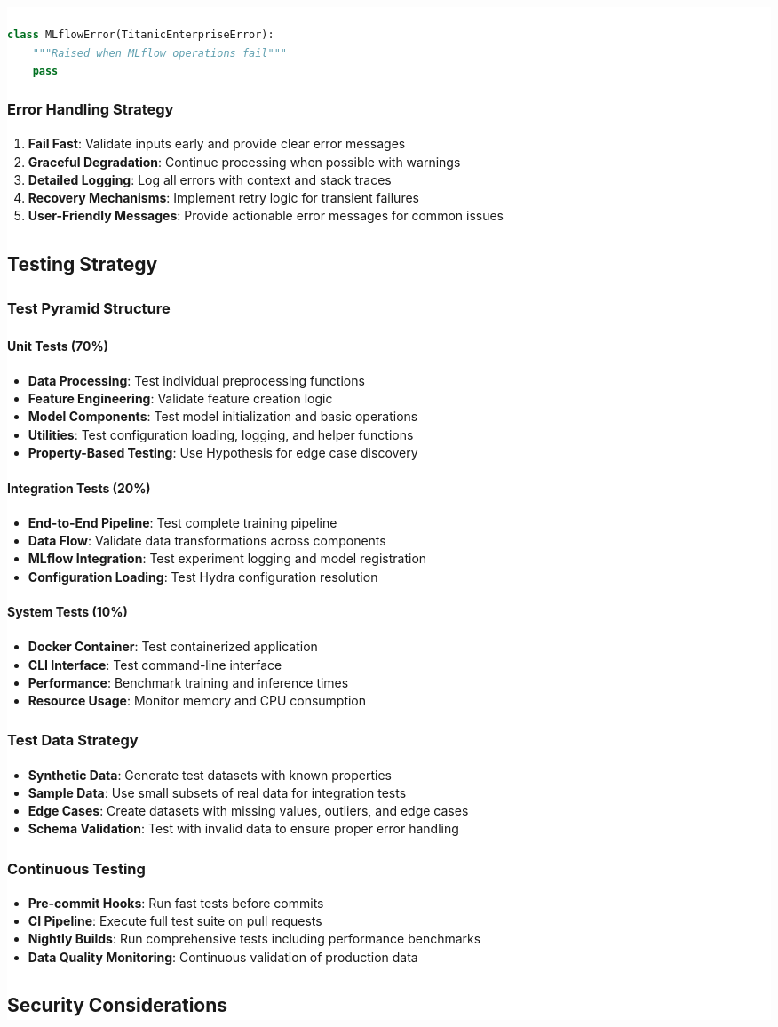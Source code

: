 ```python

class MLflowError(TitanicEnterpriseError):
    """Raised when MLflow operations fail"""
    pass
```

### Error Handling Strategy
1. **Fail Fast**: Validate inputs early and provide clear error messages
2. **Graceful Degradation**: Continue processing when possible with warnings
3. **Detailed Logging**: Log all errors with context and stack traces
4. **Recovery Mechanisms**: Implement retry logic for transient failures
5. **User-Friendly Messages**: Provide actionable error messages for common issues

## Testing Strategy

### Test Pyramid Structure

#### Unit Tests (70%)
- **Data Processing**: Test individual preprocessing functions
- **Feature Engineering**: Validate feature creation logic
- **Model Components**: Test model initialization and basic operations
- **Utilities**: Test configuration loading, logging, and helper functions
- **Property-Based Testing**: Use Hypothesis for edge case discovery

#### Integration Tests (20%)
- **End-to-End Pipeline**: Test complete training pipeline
- **Data Flow**: Validate data transformations across components
- **MLflow Integration**: Test experiment logging and model registration
- **Configuration Loading**: Test Hydra configuration resolution

#### System Tests (10%)
- **Docker Container**: Test containerized application
- **CLI Interface**: Test command-line interface
- **Performance**: Benchmark training and inference times
- **Resource Usage**: Monitor memory and CPU consumption

### Test Data Strategy
- **Synthetic Data**: Generate test datasets with known properties
- **Sample Data**: Use small subsets of real data for integration tests
- **Edge Cases**: Create datasets with missing values, outliers, and edge cases
- **Schema Validation**: Test with invalid data to ensure proper error handling

### Continuous Testing
- **Pre-commit Hooks**: Run fast tests before commits
- **CI Pipeline**: Execute full test suite on pull requests
- **Nightly Builds**: Run comprehensive tests including performance benchmarks
- **Data Quality Monitoring**: Continuous validation of production data

## Security Considerations

